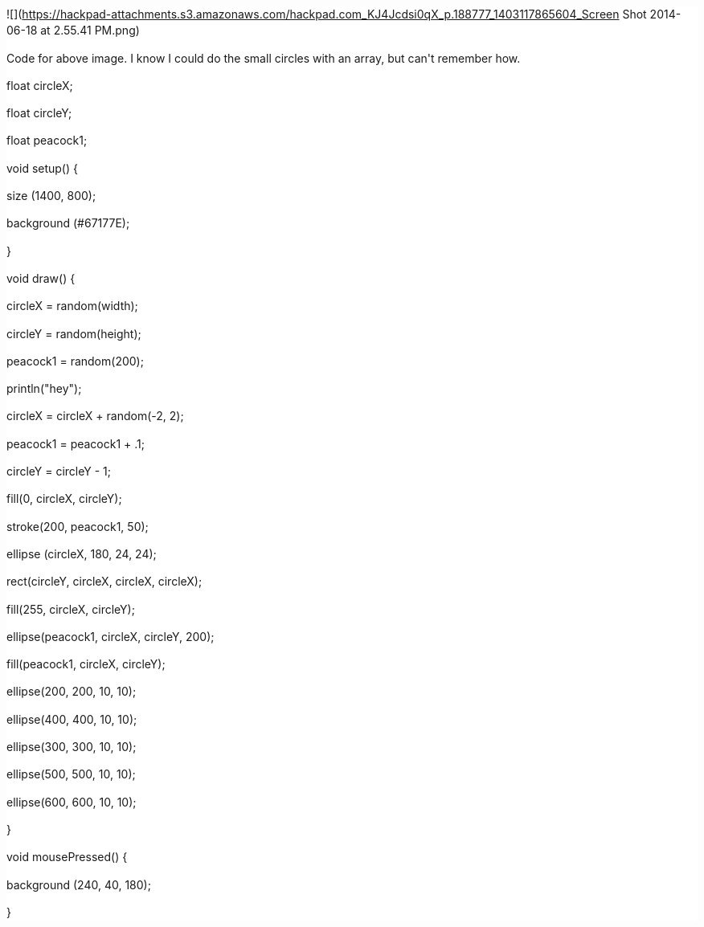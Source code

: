 ![](https://hackpad-attachments.s3.amazonaws.com/hackpad.com_KJ4Jcdsi0qX_p.188777_1403117865604_Screen Shot 2014-06-18 at 2.55.41 PM.png)

Code for above image. I know I could do the small circles with an array, but can't remember how.

float circleX;

float circleY;

float peacock1;

void setup() {

  size (1400, 800);

  background (#67177E);

}

void draw() {

  circleX = random(width);

  circleY = random(height);

  peacock1 = random(200);

  println("hey");

  circleX = circleX + random(-2, 2);

  peacock1 = peacock1 + .1;

  circleY = circleY - 1;

  fill(0, circleX, circleY);

  stroke(200, peacock1, 50);

  ellipse (circleX, 180, 24, 24);

  rect(circleY, circleX, circleX, circleX);

  fill(255, circleX, circleY);

  ellipse(peacock1, circleX, circleY, 200);

  fill(peacock1, circleX, circleY);

  ellipse(200, 200, 10, 10);

  ellipse(400, 400, 10, 10);

  ellipse(300, 300, 10, 10);

  ellipse(500, 500, 10, 10);

  ellipse(600, 600, 10, 10);

}

void mousePressed() {

  background (240, 40, 180);

}
